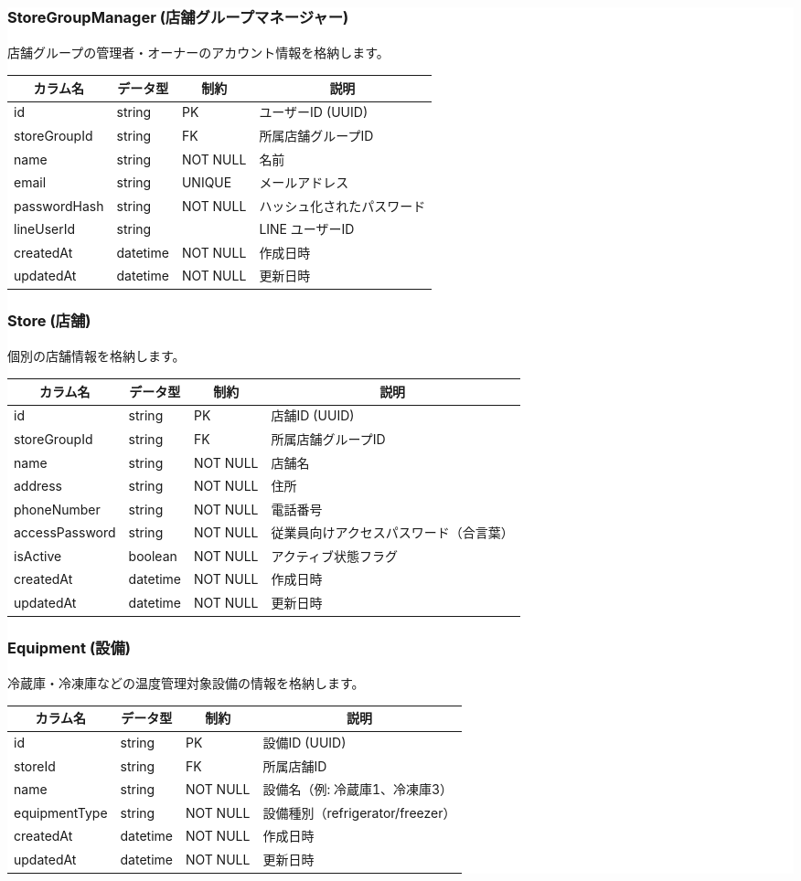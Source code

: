 ### StoreGroupManager (店舗グループマネージャー)

店舗グループの管理者・オーナーのアカウント情報を格納します。

| カラム名     | データ型 | 制約     | 説明                       |
| ------------ | -------- | -------- | -------------------------- |
| id           | string   | PK       | ユーザーID (UUID)          |
| storeGroupId | string   | FK       | 所属店舗グループID         |
| name         | string   | NOT NULL | 名前                       |
| email        | string   | UNIQUE   | メールアドレス             |
| passwordHash | string   | NOT NULL | ハッシュ化されたパスワード |
| lineUserId   | string   |          | LINE ユーザーID            |
| createdAt    | datetime | NOT NULL | 作成日時                   |
| updatedAt    | datetime | NOT NULL | 更新日時                   |

### Store (店舗)

個別の店舗情報を格納します。

| カラム名       | データ型 | 制約     | 説明                                   |
| -------------- | -------- | -------- | -------------------------------------- |
| id             | string   | PK       | 店舗ID (UUID)                          |
| storeGroupId   | string   | FK       | 所属店舗グループID                     |
| name           | string   | NOT NULL | 店舗名                                 |
| address        | string   | NOT NULL | 住所                                   |
| phoneNumber    | string   | NOT NULL | 電話番号                               |
| accessPassword | string   | NOT NULL | 従業員向けアクセスパスワード（合言葉） |
| isActive       | boolean  | NOT NULL | アクティブ状態フラグ                   |
| createdAt      | datetime | NOT NULL | 作成日時                               |
| updatedAt      | datetime | NOT NULL | 更新日時                               |

### Equipment (設備)

冷蔵庫・冷凍庫などの温度管理対象設備の情報を格納します。

| カラム名      | データ型 | 制約     | 説明                             |
| ------------- | -------- | -------- | -------------------------------- |
| id            | string   | PK       | 設備ID (UUID)                    |
| storeId       | string   | FK       | 所属店舗ID                       |
| name          | string   | NOT NULL | 設備名（例: 冷蔵庫1、冷凍庫3）   |
| equipmentType | string   | NOT NULL | 設備種別（refrigerator/freezer） |
| createdAt     | datetime | NOT NULL | 作成日時                         |
| updatedAt     | datetime | NOT NULL | 更新日時                         |
